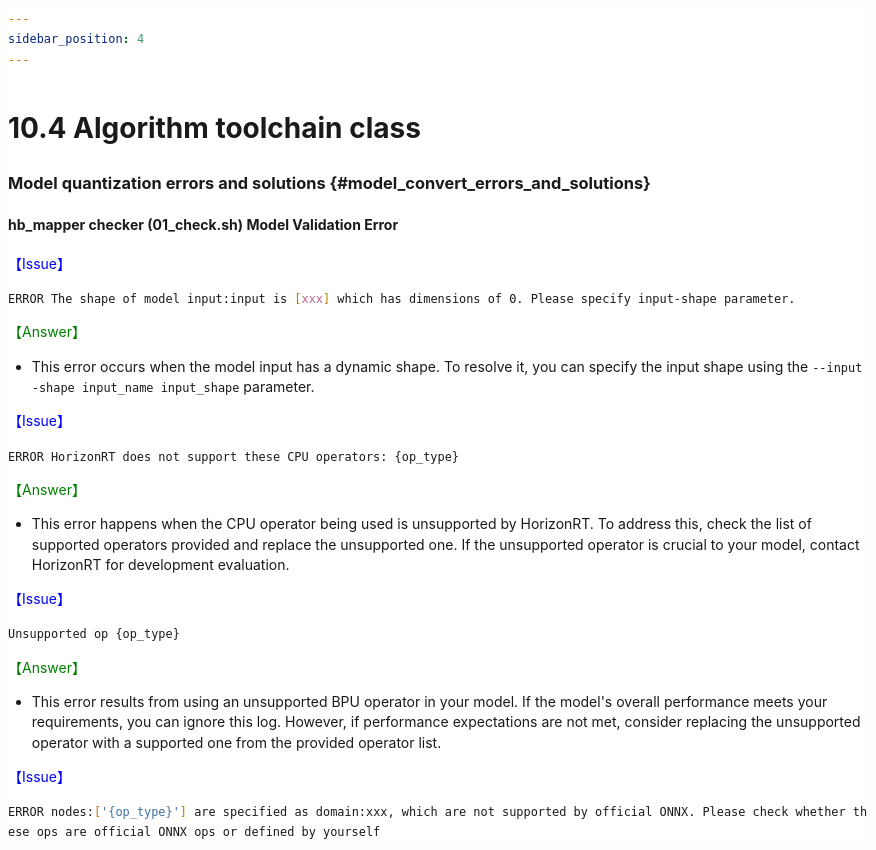 ```yaml
---
sidebar_position: 4
---
```

# 10.4 Algorithm toolchain class

### Model quantization errors and solutions {#model_convert_errors_and_solutions}



#### hb_mapper checker (01_check.sh) Model Validation Error

<font color='Blue'>【Issue】</font> 

```bash
ERROR The shape of model input:input is [xxx] which has dimensions of 0. Please specify input-shape parameter.
```

<font color='Green'>【Answer】</font> 

- This error occurs when the model input has a dynamic shape. To resolve it, you can specify the input shape using the `--input-shape input_name input_shape` parameter.

<font color='Blue'>【Issue】</font> 

```bash
ERROR HorizonRT does not support these CPU operators: {op_type}
```

<font color='Green'>【Answer】</font> 

- This error happens when the CPU operator being used is unsupported by HorizonRT. To address this, check the list of supported operators provided and replace the unsupported one. If the unsupported operator is crucial to your model, contact HorizonRT for development evaluation.

<font color='Blue'>【Issue】</font> 

```bash
Unsupported op {op_type}
```

<font color='Green'>【Answer】</font> 

- This error results from using an unsupported BPU operator in your model. If the model's overall performance meets your requirements, you can ignore this log. However, if performance expectations are not met, consider replacing the unsupported operator with a supported one from the provided operator list.

<font color='Blue'>【Issue】</font> 

```bash
ERROR nodes:['{op_type}'] are specified as domain:xxx, which are not supported by official ONNX. Please check whether these ops are official ONNX ops or defined by yourself 
```
